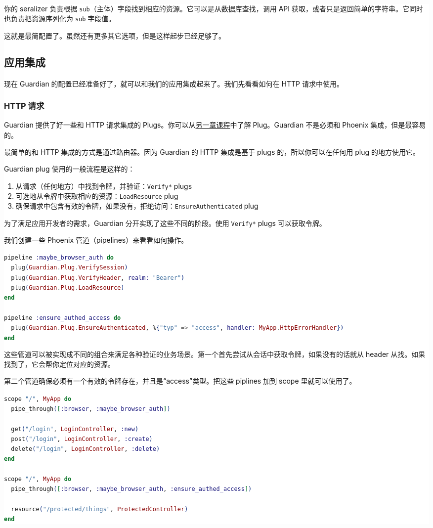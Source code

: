 你的 seralizer 负责根据 `sub`（主体）字段找到相应的资源。它可以是从数据库查找，调用 API 获取，或者只是返回简单的字符串。它同时也负责把资源序列化为 `sub` 字段值。  

这就是最简配置了。虽然还有更多其它选项，但是这样起步已经足够了。  

## 应用集成

现在 Guardian 的配置已经准备好了，就可以和我们的应用集成起来了。我们先看看如何在 HTTP 请求中使用。  

### HTTP 请求

Guardian 提供了好一些和 HTTP 请求集成的 Plugs。你可以从[另一章课程](/zh-hans/lessons/misc/plug)中了解 Plug。Guardian 不是必须和 Phoenix 集成，但是最容易的。  

最简单的和 HTTP 集成的方式是通过路由器。因为 Guardian 的 HTTP 集成是基于 plugs 的，所以你可以在任何用 plug 的地方使用它。  

Guardian plug 使用的一般流程是这样的：  

1. 从请求（任何地方）中找到令牌，并验证：`Verify*` plugs  
2. 可选地从令牌中获取相应的资源：`LoadResource` plug  
3. 确保请求中包含有效的令牌，如果没有，拒绝访问：`EnsureAuthenticated` plug

为了满足应用开发者的需求，Guardian 分开实现了这些不同的阶段。使用 `Verify*` plugs 可以获取令牌。  

我们创建一些 Phoenix 管道（pipelines）来看看如何操作。  

```elixir
pipeline :maybe_browser_auth do
  plug(Guardian.Plug.VerifySession)
  plug(Guardian.Plug.VerifyHeader, realm: "Bearer")
  plug(Guardian.Plug.LoadResource)
end

pipeline :ensure_authed_access do
  plug(Guardian.Plug.EnsureAuthenticated, %{"typ" => "access", handler: MyApp.HttpErrorHandler})
end
```

这些管道可以被实现成不同的组合来满足各种验证的业务场景。第一个首先尝试从会话中获取令牌，如果没有的话就从 header 从找。如果找到了，它会帮你定位对应的资源。  

第二个管道确保必须有一个有效的令牌存在，并且是“access”类型。把这些 piplines 加到 scope 里就可以使用了。  

```elixir
scope "/", MyApp do
  pipe_through([:browser, :maybe_browser_auth])

  get("/login", LoginController, :new)
  post("/login", LoginController, :create)
  delete("/login", LoginController, :delete)
end

scope "/", MyApp do
  pipe_through([:browser, :maybe_browser_auth, :ensure_authed_access])

  resource("/protected/things", ProtectedController)
end
```
